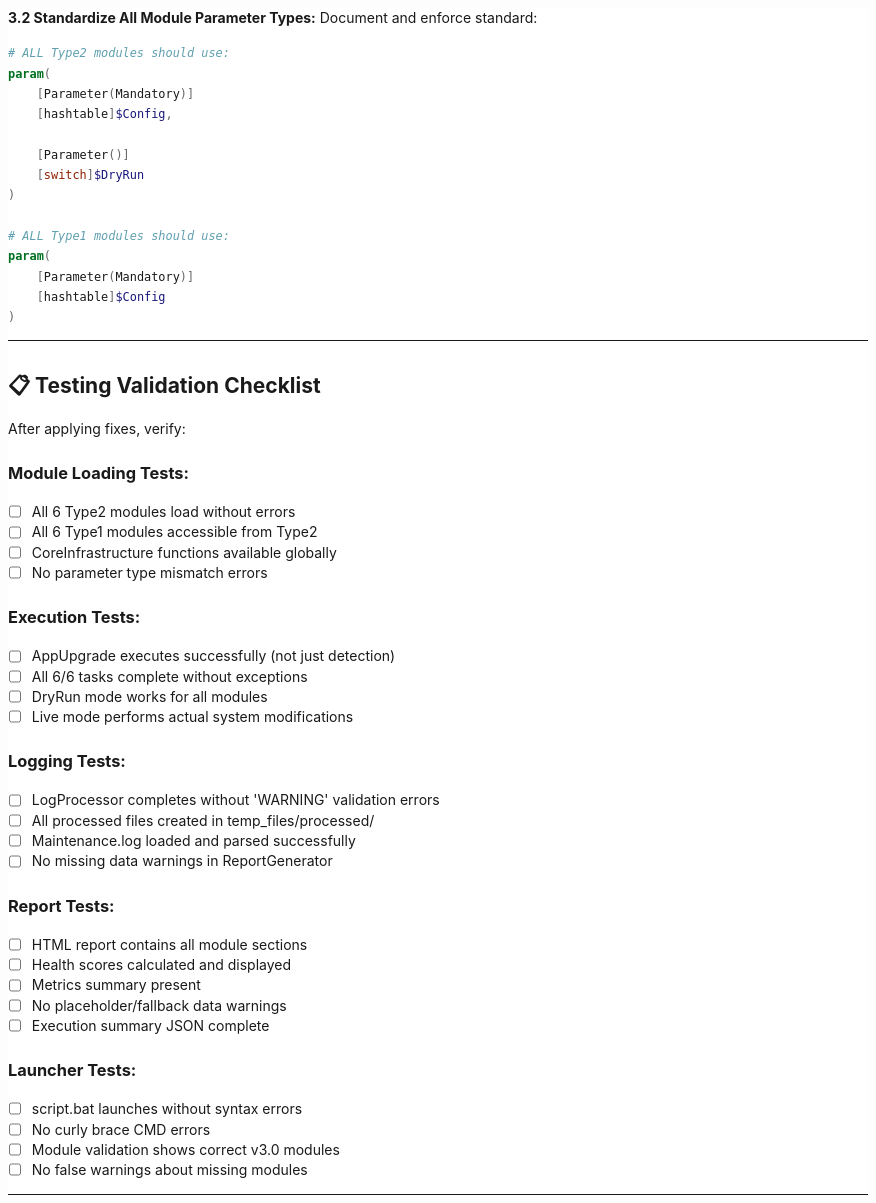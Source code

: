 **3.2 Standardize All Module Parameter Types:**
Document and enforce standard:
```powershell
# ALL Type2 modules should use:
param(
    [Parameter(Mandatory)]
    [hashtable]$Config,
    
    [Parameter()]
    [switch]$DryRun
)

# ALL Type1 modules should use:
param(
    [Parameter(Mandatory)]
    [hashtable]$Config
)
```

---

## 📋 **Testing Validation Checklist**

After applying fixes, verify:

### **Module Loading Tests:**
- [ ] All 6 Type2 modules load without errors
- [ ] All 6 Type1 modules accessible from Type2
- [ ] CoreInfrastructure functions available globally
- [ ] No parameter type mismatch errors

### **Execution Tests:**
- [ ] AppUpgrade executes successfully (not just detection)
- [ ] All 6/6 tasks complete without exceptions
- [ ] DryRun mode works for all modules
- [ ] Live mode performs actual system modifications

### **Logging Tests:**
- [ ] LogProcessor completes without 'WARNING' validation errors
- [ ] All processed files created in temp_files/processed/
- [ ] Maintenance.log loaded and parsed successfully
- [ ] No missing data warnings in ReportGenerator

### **Report Tests:**
- [ ] HTML report contains all module sections
- [ ] Health scores calculated and displayed
- [ ] Metrics summary present
- [ ] No placeholder/fallback data warnings
- [ ] Execution summary JSON complete

### **Launcher Tests:**
- [ ] script.bat launches without syntax errors
- [ ] No curly brace CMD errors
- [ ] Module validation shows correct v3.0 modules
- [ ] No false warnings about missing modules

---